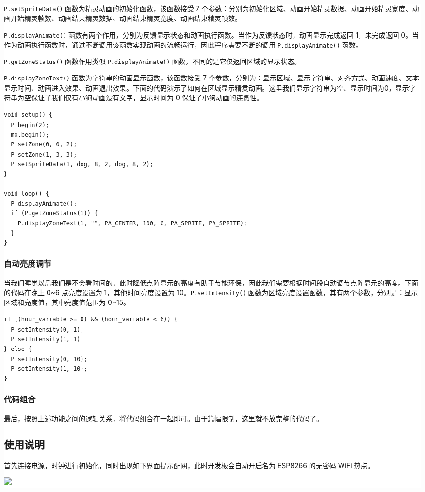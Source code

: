`P.setSpriteData()` 函数为精灵动画的初始化函数，该函数接受 7 个参数：分别为初始化区域、动画开始精灵数据、动画开始精灵宽度、动画开始精灵帧数、动画结束精灵数据、动画结束精灵宽度、动画结束精灵帧数。

`P.displayAnimate()` 函数有两个作用，分别为反馈显示状态和动画执行函数。当作为反馈状态时，动画显示完成返回 1，未完成返回 0。当作为动画执行函数时，通过不断调用该函数实现动画的流畅运行，因此程序需要不断的调用 `P.displayAnimate()` 函数。

`P.getZoneStatus()` 函数作用类似 `P.displayAnimate()` 函数，不同的是它仅返回区域的显示状态。

`P.displayZoneText()` 函数为字符串的动画显示函数，该函数接受 7 个参数，分别为：显示区域、显示字符串、对齐方式、动画速度、文本显示时间、动画进入效果、动画退出效果。下面的代码演示了如何在区域显示精灵动画。这里我们显示字符串为空、显示时间为0，显示字符串为空保证了我们仅有小狗动画没有文字，显示时间为 0 保证了小狗动画的连贯性。

```
void setup() {
  P.begin(2);
  mx.begin();
  P.setZone(0, 0, 2);
  P.setZone(1, 3, 3);
  P.setSpriteData(1, dog, 8, 2, dog, 8, 2);
}

void loop() {
  P.displayAnimate();
  if (P.getZoneStatus(1)) {
    P.displayZoneText(1, "", PA_CENTER, 100, 0, PA_SPRITE, PA_SPRITE);
  }
}
```



### 自动亮度调节

当我们睡觉以后我们是不会看时间的，此时降低点阵显示的亮度有助于节能环保，因此我们需要根据时间段自动调节点阵显示的亮度。下面的代码在晚上 0\~6 点亮度设置为 1，其他时间亮度设置为 10。`P.setIntensity()` 函数为区域亮度设置函数，其有两个参数，分别是：显示区域和亮度值，其中亮度值范围为 0\~15。

```
if ((hour_variable >= 0) && (hour_variable < 6)) {
  P.setIntensity(0, 1);
  P.setIntensity(1, 1);
} else {
  P.setIntensity(0, 10);
  P.setIntensity(1, 10);
}
```



### 代码组合

最后，按照上述功能之间的逻辑关系，将代码组合在一起即可。由于篇幅限制，这里就不放完整的代码了。

## 使用说明

首先连接电源，时钟进行初始化，同时出现如下界面提示配网，此时开发板会自动开启名为 ESP8266 的无密码 WiFi 热点。

![](https://mc.dfrobot.com.cn/data/attachment/forum/202006/08/110512ylqqfgxjbqwiwddg.png)
